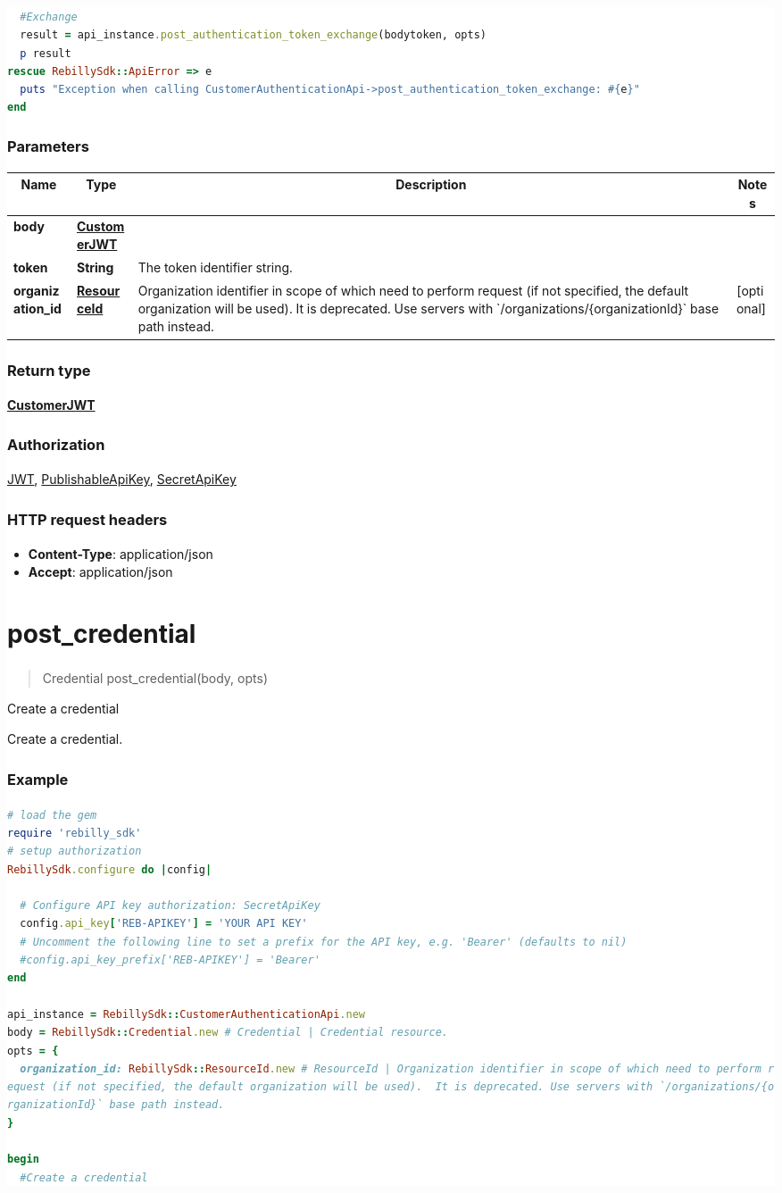 ```ruby
  #Exchange
  result = api_instance.post_authentication_token_exchange(bodytoken, opts)
  p result
rescue RebillySdk::ApiError => e
  puts "Exception when calling CustomerAuthenticationApi->post_authentication_token_exchange: #{e}"
end
```

### Parameters

Name | Type | Description  | Notes
------------- | ------------- | ------------- | -------------
 **body** | [**CustomerJWT**](CustomerJWT.md)|  | 
 **token** | **String**| The token identifier string. | 
 **organization_id** | [**ResourceId**](.md)| Organization identifier in scope of which need to perform request (if not specified, the default organization will be used).  It is deprecated. Use servers with &#x60;/organizations/{organizationId}&#x60; base path instead. | [optional] 

### Return type

[**CustomerJWT**](CustomerJWT.md)

### Authorization

[JWT](../README.md#JWT), [PublishableApiKey](../README.md#PublishableApiKey), [SecretApiKey](../README.md#SecretApiKey)

### HTTP request headers

 - **Content-Type**: application/json
 - **Accept**: application/json



# **post_credential**
> Credential post_credential(body, opts)

Create a credential

Create a credential. 

### Example
```ruby
# load the gem
require 'rebilly_sdk'
# setup authorization
RebillySdk.configure do |config|

  # Configure API key authorization: SecretApiKey
  config.api_key['REB-APIKEY'] = 'YOUR API KEY'
  # Uncomment the following line to set a prefix for the API key, e.g. 'Bearer' (defaults to nil)
  #config.api_key_prefix['REB-APIKEY'] = 'Bearer'
end

api_instance = RebillySdk::CustomerAuthenticationApi.new
body = RebillySdk::Credential.new # Credential | Credential resource.
opts = { 
  organization_id: RebillySdk::ResourceId.new # ResourceId | Organization identifier in scope of which need to perform request (if not specified, the default organization will be used).  It is deprecated. Use servers with `/organizations/{organizationId}` base path instead.
}

begin
  #Create a credential
```